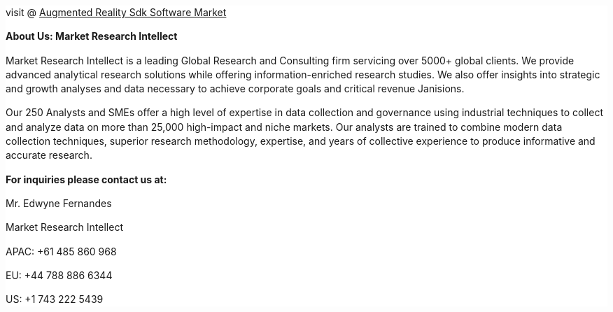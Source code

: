 visit&nbsp;@</strong>&nbsp;</span><span class="font-[700]"><a href="https://www.marketresearchintellect.com/product/global-augmented-reality-sdk-software-market-size-and-forecast/?utm_source=Linkedin&utm_medium=805" target="_blank" data-tracking-control-name="article-ssr-frontend-pulse_little-text-block" data-tracking-will-navigate="" data-test-link="">Augmented Reality Sdk Software Market</a></span></p><p><strong><span class="font-[700]">About Us: Market Research Intellect</span></strong></p><p><span class="">Market Research Intellect is a leading Global Research and Consulting firm servicing over 5000+ global clients. We provide advanced analytical research solutions while offering information-enriched research studies.&nbsp;</span>We also offer insights into strategic and growth analyses and data necessary to achieve corporate goals and critical revenue Janisions.</p><p><span class="">Our 250 Analysts and SMEs offer a high level of expertise in data collection and governance using industrial techniques to collect and analyze data on more than 25,000 high-impact and niche markets. Our analysts are trained to combine modern data collection techniques, superior research methodology, expertise, and years of collective experience to produce informative and accurate research.</span></p><p><strong>For inquiries please contact us at:</strong></p><p>Mr. Edwyne Fernandes</p><p>Market Research Intellect</p><p>APAC: +61 485 860 968</p><p>EU: +44 788 886 6344</p><p>US: +1 743 222 5439</p>
